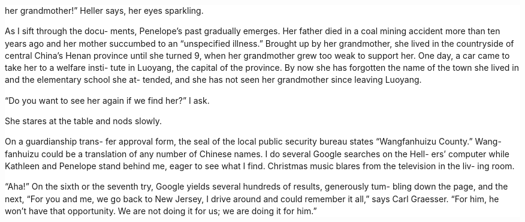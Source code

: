 her grandmother!”  Heller says, her 
eyes sparkling.

As I sift through the docu-
ments, Penelope’s past gradually 
emerges. Her father died in a coal 
mining accident more than ten years 
ago and her mother succumbed to 
an “unspecified illness.” Brought up 
by her grandmother, she lived in 
the countryside of central China’s 
Henan province until she turned 
9, when her grandmother grew too 
weak to support her. One day, a car 
came to take her to a welfare insti-
tute in Luoyang, the capital of the 
province. By now she has forgotten 
the name of the town she lived in 
and the elementary school she at-
tended, and she has not seen her 
grandmother since leaving Luoyang. 

“Do you want to see her 
again if we find her?” I ask.

She stares at the table and 
nods slowly.

On a guardianship trans-
fer approval form, the seal of the 
local public security bureau states 
“Wangfanhuizu County.” Wang-
fanhuizu could be a translation of 
any number of Chinese names. I do 
several Google searches on the Hell-
ers’ computer while Kathleen and 
Penelope stand behind me, eager 
to see what I find. Christmas music 
blares from the television in the liv-
ing room.

“Aha!” On the sixth or the 
seventh try, Google yields several 
hundreds of results, generously tum-
bling down the page, and the next, 
“For you and me, we go 
back to New Jersey, I 
drive around and could 
remember it all,” says 
Carl Graesser. “For 
him, he won’t have that 
opportunity.  We are not 
doing it for us; we are 
doing it for him.”
